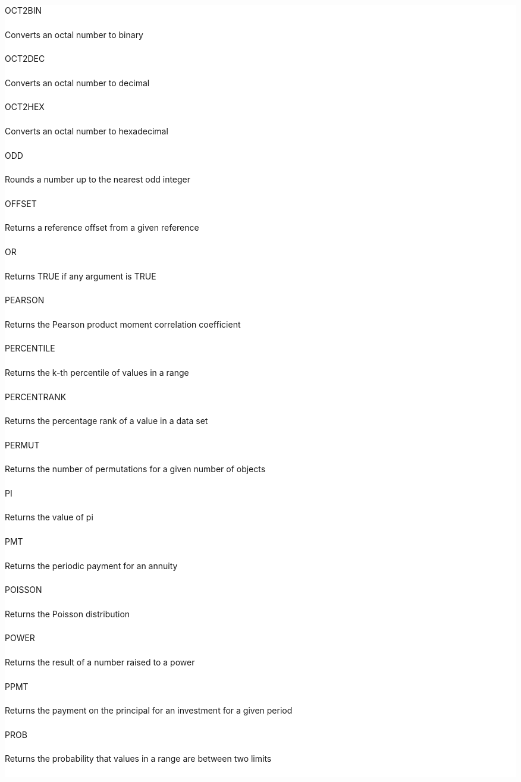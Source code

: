 <tr>
<td>
OCT2BIN<br/><br/></td><td>
Converts an octal number to binary<br/><br/></td></tr>
<tr>
<td>
OCT2DEC<br/><br/></td><td>
Converts an octal number to decimal<br/><br/></td></tr>
<tr>
<td>
OCT2HEX<br/><br/></td><td>
Converts an octal number to hexadecimal<br/><br/></td></tr>
<tr>
<td>
ODD<br/><br/></td><td>
Rounds a number up to the nearest odd integer<br/><br/></td></tr>
<tr>
<td>
OFFSET<br/><br/></td><td>
Returns a reference offset from a given reference<br/><br/></td></tr>
<tr>
<td>
OR<br/><br/></td><td>
Returns TRUE if any argument is TRUE<br/><br/></td></tr>
<tr>
<td>
PEARSON<br/><br/></td><td>
Returns the Pearson product moment correlation coefficient<br/><br/></td></tr>
<tr>
<td>
PERCENTILE<br/><br/></td><td>
Returns the k-th percentile of values in a range<br/><br/></td></tr>
<tr>
<td>
PERCENTRANK<br/><br/></td><td>
Returns the percentage rank of a value in a data set<br/><br/></td></tr>
<tr>
<td>
PERMUT<br/><br/></td><td>
Returns the number of permutations for a given number of objects<br/><br/></td></tr>
<tr>
<td>
PI<br/><br/></td><td>
Returns the value of pi<br/><br/></td></tr>
<tr>
<td>
PMT<br/><br/></td><td>
Returns the periodic payment for an annuity<br/><br/></td></tr>
<tr>
<td>
POISSON<br/><br/></td><td>
Returns the Poisson distribution<br/><br/></td></tr>
<tr>
<td>
POWER<br/><br/></td><td>
Returns the result of a number raised to a power<br/><br/></td></tr>
<tr>
<td>
PPMT<br/><br/></td><td>
Returns the payment on the principal for an investment for a given period<br/><br/></td></tr>
<tr>
<td>
PROB<br/><br/></td><td>
Returns the probability that values in a range are between two limits<br/><br/></td></tr>